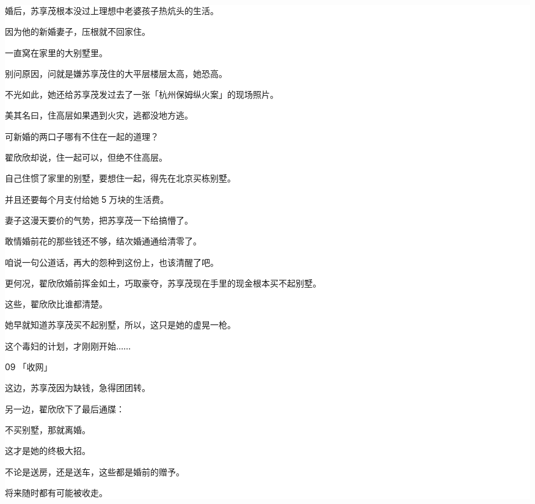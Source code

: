 
婚后，苏享茂根本没过上理想中老婆孩子热炕头的生活。


因为他的新婚妻子，压根就不回家住。


一直窝在家里的大别墅里。


别问原因，问就是嫌苏享茂住的大平层楼层太高，她恐高。


不光如此，她还给苏享茂发过去了一张「杭州保姆纵火案」的现场照片。


美其名曰，住高层如果遇到火灾，逃都没地方逃。


可新婚的两口子哪有不住在一起的道理？


翟欣欣却说，住一起可以，但绝不住高层。


自己住惯了家里的别墅，要想住一起，得先在北京买栋别墅。


并且还要每个月支付给她 5 万块的生活费。


妻子这漫天要价的气势，把苏享茂一下给搞懵了。


敢情婚前花的那些钱还不够，结次婚通通给清零了。


咱说一句公道话，再大的怨种到这份上，也该清醒了吧。


更何况，翟欣欣婚前挥金如土，巧取豪夺，苏享茂现在手里的现金根本买不起别墅。


这些，翟欣欣比谁都清楚。


她早就知道苏享茂买不起别墅，所以，这只是她的虚晃一枪。


这个毒妇的计划，才刚刚开始…… 


09 「收网」


这边，苏享茂因为缺钱，急得团团转。


另一边，翟欣欣下了最后通牒：


不买别墅，那就离婚。


这才是她的终极大招。


不论是送房，还是送车，这些都是婚前的赠予。


将来随时都有可能被收走。

